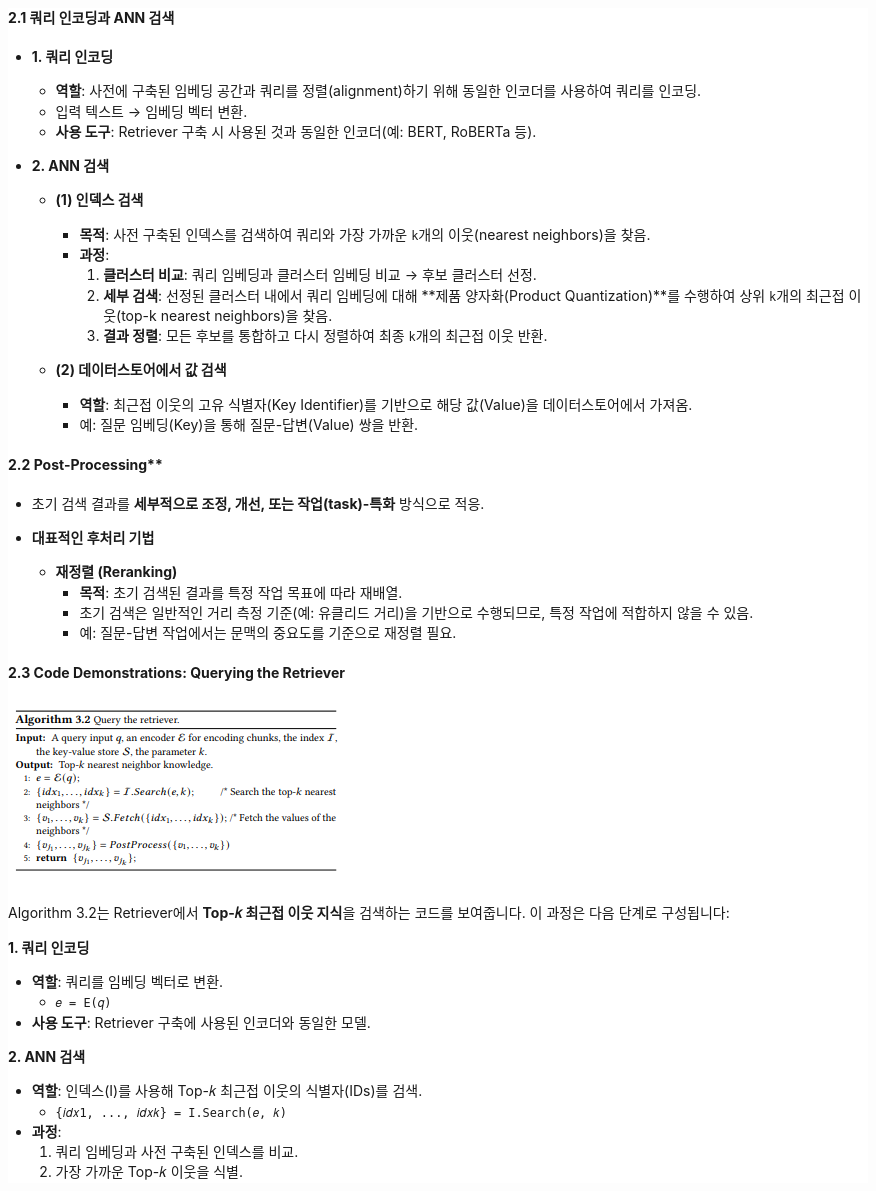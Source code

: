 #### **2.1 쿼리 인코딩과 ANN 검색**

- **1. 쿼리 인코딩**
    - **역할**: 사전에 구축된 임베딩 공간과 쿼리를 정렬(alignment)하기 위해 동일한 인코더를 사용하여 쿼리를 인코딩.  
    - 입력 텍스트 → 임베딩 벡터 변환.
    - **사용 도구**: Retriever 구축 시 사용된 것과 동일한 인코더(예: BERT, RoBERTa 등).

- **2. ANN 검색**
    - **(1) 인덱스 검색**
        - **목적**: 사전 구축된 인덱스를 검색하여 쿼리와 가장 가까운 `k`개의 이웃(nearest neighbors)을 찾음.
        - **과정**:
            1. **클러스터 비교**: 쿼리 임베딩과 클러스터 임베딩 비교 → 후보 클러스터 선정.
            2. **세부 검색**: 선정된 클러스터 내에서 쿼리 임베딩에 대해 **제품 양자화(Product Quantization)**를 수행하여 상위 `k`개의 최근접 이웃(top-k nearest neighbors)을 찾음.
            3. **결과 정렬**: 모든 후보를 통합하고 다시 정렬하여 최종 `k`개의 최근접 이웃 반환.

    - **(2) 데이터스토어에서 값 검색**
        - **역할**: 최근접 이웃의 고유 식별자(Key Identifier)를 기반으로 해당 값(Value)을 데이터스토어에서 가져옴.  
        - 예: 질문 임베딩(Key)을 통해 질문-답변(Value) 쌍을 반환.

#### 2.2 Post-Processing**
- 초기 검색 결과를 **세부적으로 조정, 개선, 또는 작업(task)-특화** 방식으로 적응.

- **대표적인 후처리 기법**
    - **재정렬 (Reranking)**
        - **목적**: 초기 검색된 결과를 특정 작업 목표에 따라 재배열.
        - 초기 검색은 일반적인 거리 측정 기준(예: 유클리드 거리)을 기반으로 수행되므로, 특정 작업에 적합하지 않을 수 있음.
        - 예: 질문-답변 작업에서는 문맥의 중요도를 기준으로 재정렬 필요.



#### 2.3 Code Demonstrations: Querying the Retriever

![](./../assets/resource/survey/paper14/4.png)

Algorithm 3.2는 Retriever에서 **Top-𝑘 최근접 이웃 지식**을 검색하는 코드를 보여줍니다. 이 과정은 다음 단계로 구성됩니다:

**1. 쿼리 인코딩**
- **역할**: 쿼리를 임베딩 벡터로 변환.
  - `𝑒 = E(𝑞)`
- **사용 도구**: Retriever 구축에 사용된 인코더와 동일한 모델.

**2. ANN 검색**
- **역할**: 인덱스(I)를 사용해 Top-𝑘 최근접 이웃의 식별자(IDs)를 검색.
  - `{𝑖𝑑𝑥1, ..., 𝑖𝑑𝑥𝑘} = I.Search(𝑒, 𝑘)`
- **과정**:
  1. 쿼리 임베딩과 사전 구축된 인덱스를 비교.
  2. 가장 가까운 Top-𝑘 이웃을 식별.
